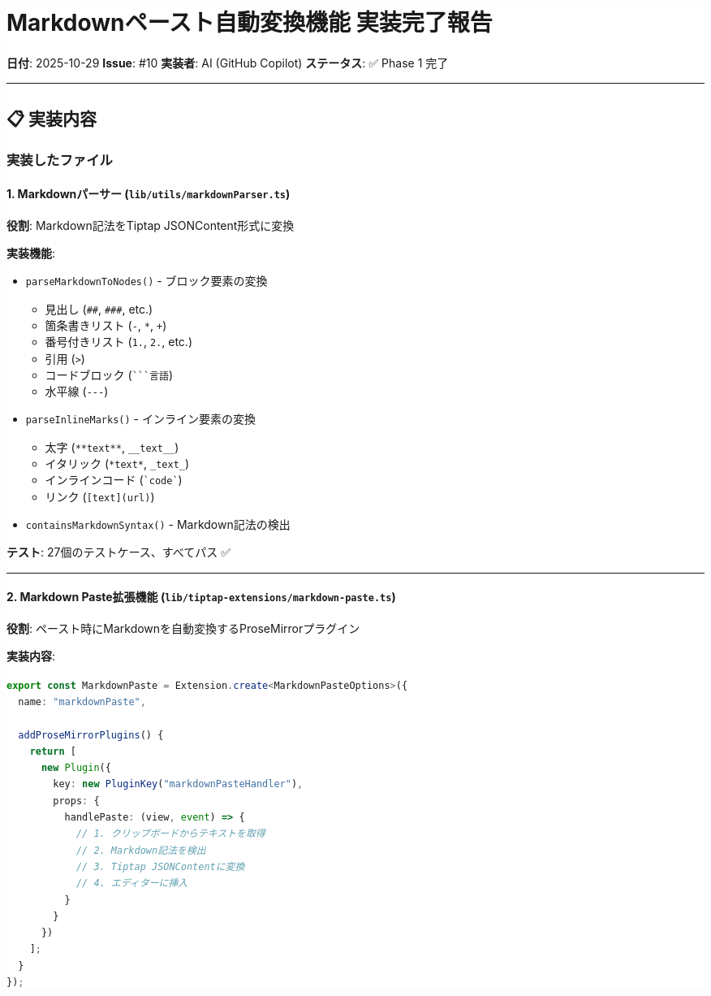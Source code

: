 # Markdownペースト自動変換機能 実装完了報告

**日付**: 2025-10-29
**Issue**: #10
**実装者**: AI (GitHub Copilot)
**ステータス**: ✅ Phase 1 完了

---

## 📋 実装内容

### 実装したファイル

#### 1. Markdownパーサー (`lib/utils/markdownParser.ts`)

**役割**: Markdown記法をTiptap JSONContent形式に変換

**実装機能**:
- `parseMarkdownToNodes()` - ブロック要素の変換
  - 見出し (`##`, `###`, etc.)
  - 箇条書きリスト (`-`, `*`, `+`)
  - 番号付きリスト (`1.`, `2.`, etc.)
  - 引用 (`>`)
  - コードブロック (` ```言語 `)
  - 水平線 (`---`)
  
- `parseInlineMarks()` - インライン要素の変換
  - 太字 (`**text**`, `__text__`)
  - イタリック (`*text*`, `_text_`)
  - インラインコード (`` `code` ``)
  - リンク (`[text](url)`)

- `containsMarkdownSyntax()` - Markdown記法の検出

**テスト**: 27個のテストケース、すべてパス ✅

---

#### 2. Markdown Paste拡張機能 (`lib/tiptap-extensions/markdown-paste.ts`)

**役割**: ペースト時にMarkdownを自動変換するProseMirrorプラグイン

**実装内容**:
```typescript
export const MarkdownPaste = Extension.create<MarkdownPasteOptions>({
  name: "markdownPaste",
  
  addProseMirrorPlugins() {
    return [
      new Plugin({
        key: new PluginKey("markdownPasteHandler"),
        props: {
          handlePaste: (view, event) => {
            // 1. クリップボードからテキストを取得
            // 2. Markdown記法を検出
            // 3. Tiptap JSONContentに変換
            // 4. エディターに挿入
          }
        }
      })
    ];
  }
});
```
